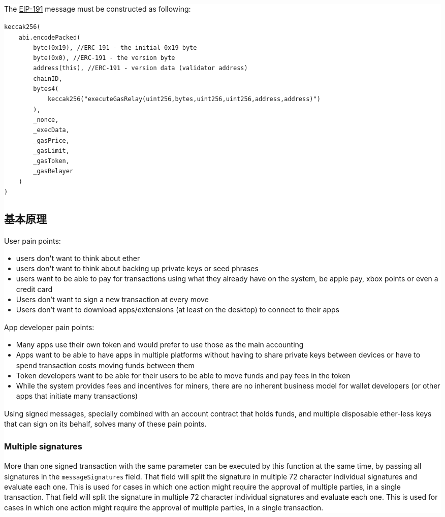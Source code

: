 The [EIP-191][] message must be constructed as following:
```solidity
keccak256(
    abi.encodePacked(
        byte(0x19), //ERC-191 - the initial 0x19 byte
        byte(0x0), //ERC-191 - the version byte
        address(this), //ERC-191 - version data (validator address)
        chainID,
        bytes4(
            keccak256("executeGasRelay(uint256,bytes,uint256,uint256,address,address)")
        ),
        _nonce, 
        _execData,
        _gasPrice,
        _gasLimit,
        _gasToken,
        _gasRelayer
    )
)
```

## 基本原理

User pain points:

* users don't want to think about ether
* users don't want to think about backing up private keys or seed phrases
* users want to be able to pay for transactions using what they already have on the system, be apple pay, xbox points or even a credit card
* Users don’t want to sign a new transaction at every move
* Users don’t want to download apps/extensions (at least on the desktop) to connect to their apps

App developer pain points:
* Many apps use their own token and would prefer to use those as the main accounting
* Apps want to be able to have apps in multiple platforms without having to share private keys between devices or have to spend transaction costs moving funds between them
* Token developers want to be able for their users to be able to move funds and pay fees in the token
* While the system provides fees and incentives for miners, there are no inherent business model for wallet developers (or other apps that initiate many transactions)

Using signed messages, specially combined with an account contract that holds funds, and multiple disposable ether-less keys that can sign on its behalf, solves many of these pain points.

### Multiple signatures

More than one signed transaction with the same parameter can be executed by this function at the same time, by passing all signatures in the `messageSignatures` field. That field will split the signature in multiple 72 character individual signatures and evaluate each one. This is used for cases in which one action might require the approval of multiple parties, in a single transaction. That field will split the signature in multiple 72 character individual signatures and evaluate each one. This is used for cases in which one action might require the approval of multiple parties, in a single transaction.


[EIP-20]: ./eip-20.md
[EIP-191]: ./eip-191.md
[EIP-1271]: ./eip-1271.md
[EIP-1344]: ./eip-1344.md